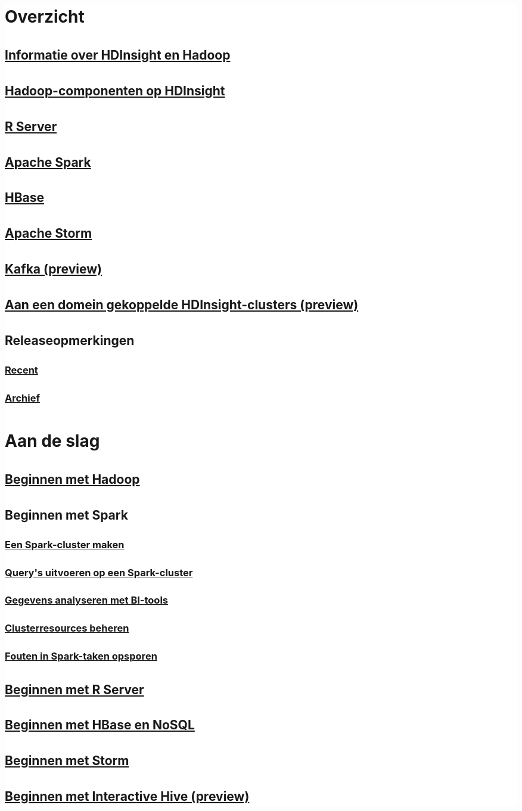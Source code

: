 # Overzicht
## [Informatie over HDInsight en Hadoop](hdinsight-hadoop-introduction.md)
## [Hadoop-componenten op HDInsight](hdinsight-component-versioning.md)
## [R Server](hdinsight-hadoop-r-server-overview.md)
## [Apache Spark](hdinsight-apache-spark-overview.md)
## [HBase](hdinsight-hbase-overview.md)
## [Apache Storm](hdinsight-storm-overview.md)
## [Kafka (preview)](hdinsight-apache-kafka-introduction.md)
## [Aan een domein gekoppelde HDInsight-clusters (preview)](hdinsight-domain-joined-introduction.md)
## Releaseopmerkingen
### [Recent](hdinsight-release-notes.md)
### [Archief](hdinsight-release-notes-archive.md)

# Aan de slag
## [Beginnen met Hadoop](hdinsight-hadoop-linux-tutorial-get-started.md)
## Beginnen met Spark
### [Een Spark-cluster maken](hdinsight-apache-spark-jupyter-spark-sql.md)
### [Query's uitvoeren op een Spark-cluster](hdinsight-apache-spark-load-data-run-query.md)
### [Gegevens analyseren met BI-tools](hdinsight-apache-spark-use-bi-tools.md)
### [Clusterresources beheren](hdinsight-apache-spark-resource-manager.md)
### [Fouten in Spark-taken opsporen](hdinsight-apache-spark-job-debugging.md)
## [Beginnen met R Server](hdinsight-hadoop-r-server-get-started.md)
## [Beginnen met HBase en NoSQL](hdinsight-hbase-tutorial-get-started-linux.md)
## [Beginnen met Storm](hdinsight-apache-storm-tutorial-get-started-linux.md)
## [Beginnen met Interactive Hive (preview)](hdinsight-hadoop-use-interactive-hive.md)